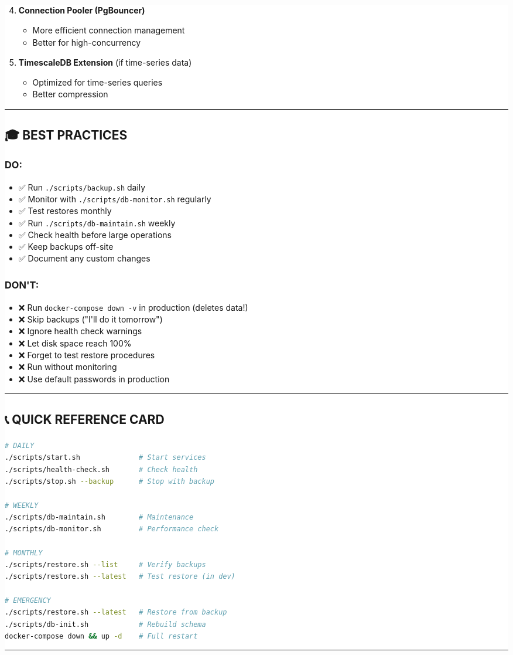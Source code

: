 4. **Connection Pooler (PgBouncer)**
   - More efficient connection management
   - Better for high-concurrency

5. **TimescaleDB Extension** (if time-series data)
   - Optimized for time-series queries
   - Better compression

---

## 🎓 **BEST PRACTICES**

### **DO:**
- ✅ Run `./scripts/backup.sh` daily
- ✅ Monitor with `./scripts/db-monitor.sh` regularly
- ✅ Test restores monthly
- ✅ Run `./scripts/db-maintain.sh` weekly
- ✅ Check health before large operations
- ✅ Keep backups off-site
- ✅ Document any custom changes

### **DON'T:**
- ❌ Run `docker-compose down -v` in production (deletes data!)
- ❌ Skip backups ("I'll do it tomorrow")
- ❌ Ignore health check warnings
- ❌ Let disk space reach 100%
- ❌ Forget to test restore procedures
- ❌ Run without monitoring
- ❌ Use default passwords in production

---

## 📞 **QUICK REFERENCE CARD**

```bash
# DAILY
./scripts/start.sh              # Start services
./scripts/health-check.sh       # Check health
./scripts/stop.sh --backup      # Stop with backup

# WEEKLY
./scripts/db-maintain.sh        # Maintenance
./scripts/db-monitor.sh         # Performance check

# MONTHLY
./scripts/restore.sh --list     # Verify backups
./scripts/restore.sh --latest   # Test restore (in dev)

# EMERGENCY
./scripts/restore.sh --latest   # Restore from backup
./scripts/db-init.sh            # Rebuild schema
docker-compose down && up -d    # Full restart
```

---